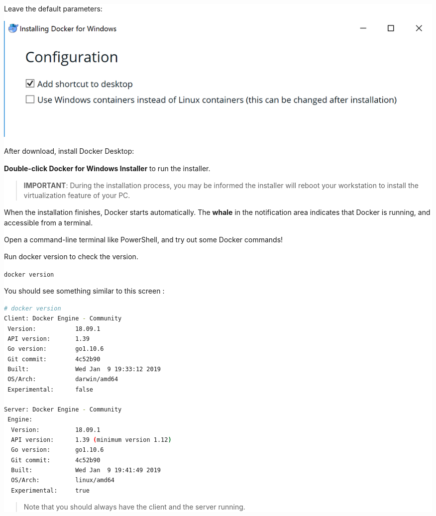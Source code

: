 Leave the default parameters: 

![Docker for Windows](./images/dockerwindows2.png)

After download, install Docker Desktop:

**Double-click Docker for Windows Installer** to run the installer.

> **IMPORTANT**: During the installation process, you may be informed the installer will reboot your workstation to install the virtualization feature of your PC. 


When the installation finishes, Docker starts automatically. The **whale** in the notification area indicates that Docker is running, and accessible from a terminal.

Open a command-line terminal like PowerShell, and try out some Docker commands!

Run docker version to check the version.

`docker version`

You should see something similar to this screen :
```bash
# docker version
Client: Docker Engine - Community
 Version:           18.09.1
 API version:       1.39
 Go version:        go1.10.6
 Git commit:        4c52b90
 Built:             Wed Jan  9 19:33:12 2019
 OS/Arch:           darwin/amd64
 Experimental:      false

Server: Docker Engine - Community
 Engine:
  Version:          18.09.1
  API version:      1.39 (minimum version 1.12)
  Go version:       go1.10.6
  Git commit:       4c52b90
  Built:            Wed Jan  9 19:41:49 2019
  OS/Arch:          linux/amd64
  Experimental:     true
```
> Note that you should always have the client and the server running.
